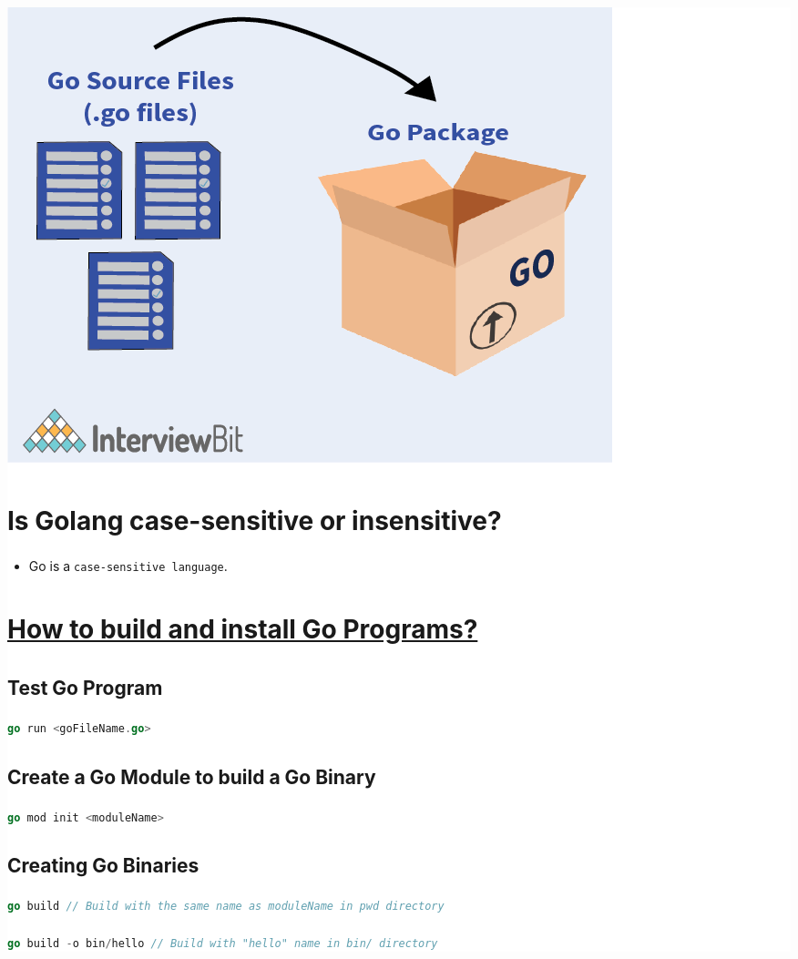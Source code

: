 ![img.png](assests/gopackages_img.png)

# Is Golang case-sensitive or insensitive?
- Go is a `case-sensitive language`.

# [How to build and install Go Programs?](https://www.digitalocean.com/community/tutorials/how-to-build-and-install-go-programs)

## Test Go Program
```go
go run <goFileName.go>
```

## Create a Go Module to build a Go Binary
````go
go mod init <moduleName>
````

## Creating Go Binaries
````go
go build // Build with the same name as moduleName in pwd directory

go build -o bin/hello // Build with "hello" name in bin/ directory
````
